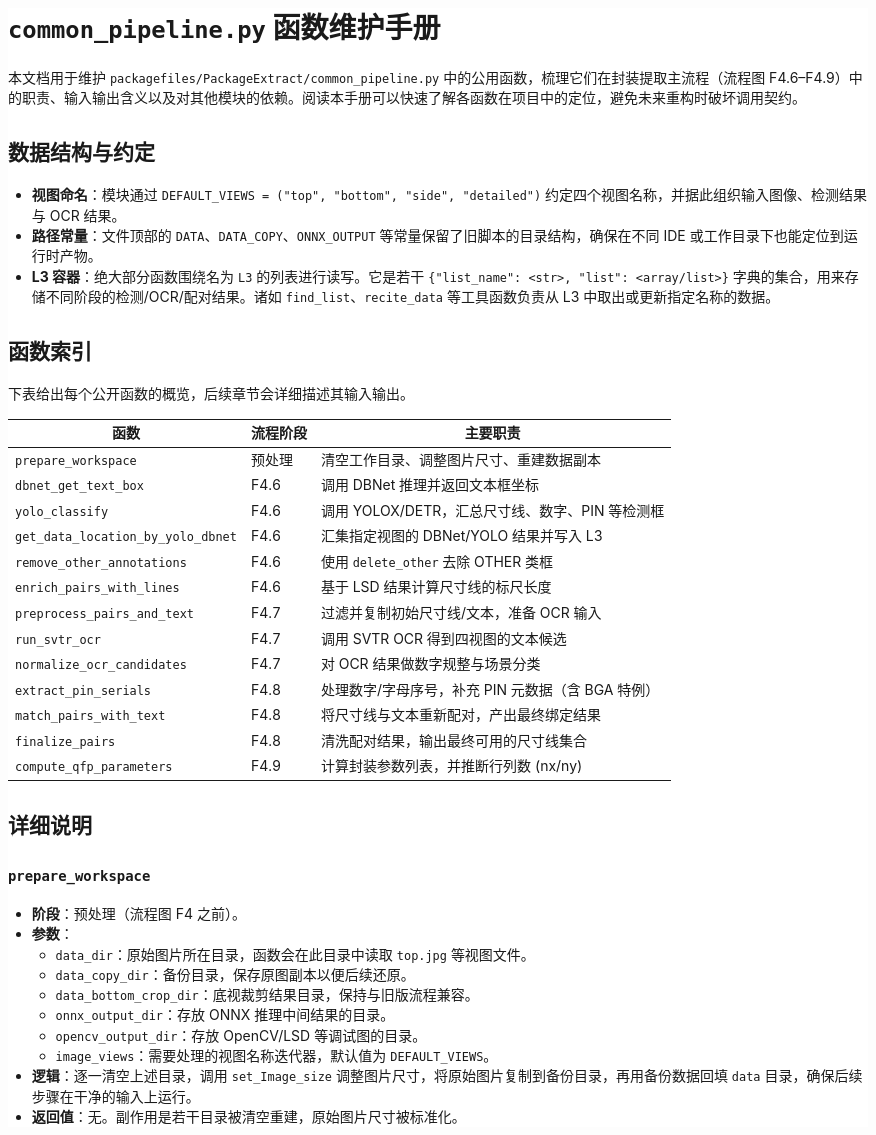 # `common_pipeline.py` 函数维护手册

本文档用于维护 `packagefiles/PackageExtract/common_pipeline.py` 中的公用函数，梳理它们在封装提取主流程（流程图 F4.6–F4.9）中的职责、输入输出含义以及对其他模块的依赖。阅读本手册可以快速了解各函数在项目中的定位，避免未来重构时破坏调用契约。

## 数据结构与约定

- **视图命名**：模块通过 `DEFAULT_VIEWS = ("top", "bottom", "side", "detailed")` 约定四个视图名称，并据此组织输入图像、检测结果与 OCR 结果。
- **路径常量**：文件顶部的 `DATA`、`DATA_COPY`、`ONNX_OUTPUT` 等常量保留了旧脚本的目录结构，确保在不同 IDE 或工作目录下也能定位到运行时产物。
- **L3 容器**：绝大部分函数围绕名为 `L3` 的列表进行读写。它是若干 `{"list_name": <str>, "list": <array/list>}` 字典的集合，用来存储不同阶段的检测/OCR/配对结果。诸如 `find_list`、`recite_data` 等工具函数负责从 L3 中取出或更新指定名称的数据。

## 函数索引

下表给出每个公开函数的概览，后续章节会详细描述其输入输出。

| 函数 | 流程阶段 | 主要职责 |
| --- | --- | --- |
| `prepare_workspace` | 预处理 | 清空工作目录、调整图片尺寸、重建数据副本 |
| `dbnet_get_text_box` | F4.6 | 调用 DBNet 推理并返回文本框坐标 |
| `yolo_classify` | F4.6 | 调用 YOLOX/DETR，汇总尺寸线、数字、PIN 等检测框 |
| `get_data_location_by_yolo_dbnet` | F4.6 | 汇集指定视图的 DBNet/YOLO 结果并写入 L3 |
| `remove_other_annotations` | F4.6 | 使用 `delete_other` 去除 OTHER 类框 |
| `enrich_pairs_with_lines` | F4.6 | 基于 LSD 结果计算尺寸线的标尺长度 |
| `preprocess_pairs_and_text` | F4.7 | 过滤并复制初始尺寸线/文本，准备 OCR 输入 |
| `run_svtr_ocr` | F4.7 | 调用 SVTR OCR 得到四视图的文本候选 |
| `normalize_ocr_candidates` | F4.7 | 对 OCR 结果做数字规整与场景分类 |
| `extract_pin_serials` | F4.8 | 处理数字/字母序号，补充 PIN 元数据（含 BGA 特例） |
| `match_pairs_with_text` | F4.8 | 将尺寸线与文本重新配对，产出最终绑定结果 |
| `finalize_pairs` | F4.8 | 清洗配对结果，输出最终可用的尺寸线集合 |
| `compute_qfp_parameters` | F4.9 | 计算封装参数列表，并推断行列数 (nx/ny) |

## 详细说明

### `prepare_workspace`
- **阶段**：预处理（流程图 F4 之前）。
- **参数**：
  - `data_dir`：原始图片所在目录，函数会在此目录中读取 `top.jpg` 等视图文件。
  - `data_copy_dir`：备份目录，保存原图副本以便后续还原。
  - `data_bottom_crop_dir`：底视裁剪结果目录，保持与旧版流程兼容。
  - `onnx_output_dir`：存放 ONNX 推理中间结果的目录。
  - `opencv_output_dir`：存放 OpenCV/LSD 等调试图的目录。
  - `image_views`：需要处理的视图名称迭代器，默认值为 `DEFAULT_VIEWS`。
- **逻辑**：逐一清空上述目录，调用 `set_Image_size` 调整图片尺寸，将原始图片复制到备份目录，再用备份数据回填 `data` 目录，确保后续步骤在干净的输入上运行。
- **返回值**：无。副作用是若干目录被清空重建，原始图片尺寸被标准化。
